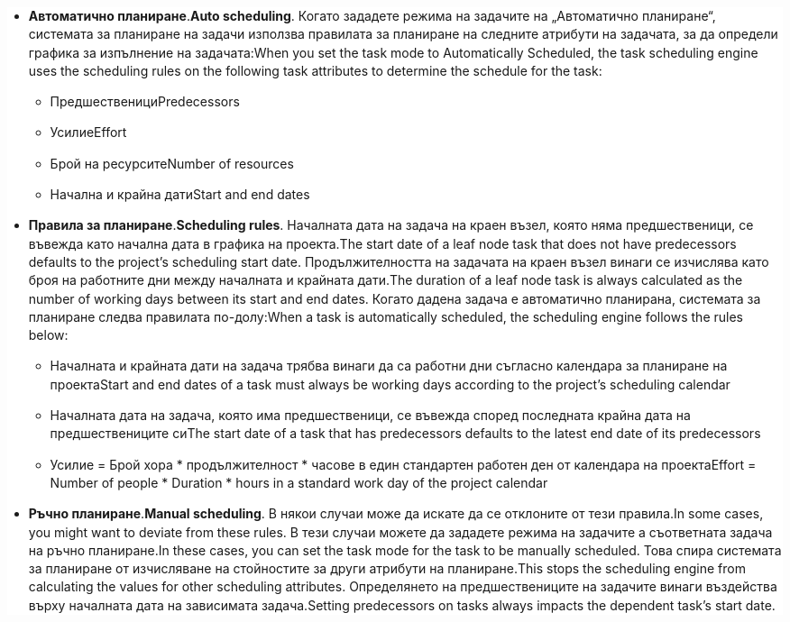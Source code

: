 -   <span data-ttu-id="c5b17-176">**Автоматично планиране**.</span><span class="sxs-lookup"><span data-stu-id="c5b17-176">**Auto scheduling**.</span></span>   <span data-ttu-id="c5b17-177">Когато зададете режима на задачите на „Автоматично планиране“, системата за планиране на задачи използва правилата за планиране на следните атрибути на задачата, за да определи графика за изпълнение на задачата:</span><span class="sxs-lookup"><span data-stu-id="c5b17-177">When you set the task mode to Automatically Scheduled, the task scheduling engine uses the scheduling rules on the following task attributes to determine the schedule for the task:</span></span>  
  
    -   <span data-ttu-id="c5b17-178">Предшественици</span><span class="sxs-lookup"><span data-stu-id="c5b17-178">Predecessors</span></span>  
  
    -   <span data-ttu-id="c5b17-179">Усилие</span><span class="sxs-lookup"><span data-stu-id="c5b17-179">Effort</span></span>  
  
    -   <span data-ttu-id="c5b17-180">Брой на ресурсите</span><span class="sxs-lookup"><span data-stu-id="c5b17-180">Number of resources</span></span>  
  
    -   <span data-ttu-id="c5b17-181">Начална и крайна дати</span><span class="sxs-lookup"><span data-stu-id="c5b17-181">Start and end dates</span></span>  
  
-   <span data-ttu-id="c5b17-182">**Правила за планиране**.</span><span class="sxs-lookup"><span data-stu-id="c5b17-182">**Scheduling rules**.</span></span>   <span data-ttu-id="c5b17-183">Началната дата на задача на краен възел, която няма предшественици, се въвежда като начална дата в графика на проекта.</span><span class="sxs-lookup"><span data-stu-id="c5b17-183">The start date of a leaf node task that does not have predecessors defaults to the project’s scheduling start date.</span></span> <span data-ttu-id="c5b17-184">Продължителността на задачата на краен възел винаги се изчислява като броя на работните дни между началната и крайната дати.</span><span class="sxs-lookup"><span data-stu-id="c5b17-184">The duration of a leaf node task is always calculated as the number of working days between its start and end dates.</span></span> <span data-ttu-id="c5b17-185">Когато дадена задача е автоматично планирана, системата за планиране следва правилата по-долу:</span><span class="sxs-lookup"><span data-stu-id="c5b17-185">When a task is automatically scheduled, the scheduling engine follows the rules below:</span></span>  
  
    -   <span data-ttu-id="c5b17-186">Началната и крайната дати на задача трябва винаги да са работни дни съгласно календара за планиране на проекта</span><span class="sxs-lookup"><span data-stu-id="c5b17-186">Start and end dates of a task must always be working days according to the project’s scheduling calendar</span></span>  
  
    -   <span data-ttu-id="c5b17-187">Началната дата на задача, която има предшественици, се въвежда според последната крайна дата на предшествениците си</span><span class="sxs-lookup"><span data-stu-id="c5b17-187">The start date of a task that has predecessors defaults to the latest end date of its predecessors</span></span>  
  
    -   <span data-ttu-id="c5b17-188">Усилие = Брой хора \* продължителност \* часове в един стандартен работен ден от календара на проекта</span><span class="sxs-lookup"><span data-stu-id="c5b17-188">Effort = Number of people \* Duration \* hours in a standard work day of the project calendar</span></span>  
  
-   <span data-ttu-id="c5b17-189">**Ръчно планиране**.</span><span class="sxs-lookup"><span data-stu-id="c5b17-189">**Manual scheduling**.</span></span>   <span data-ttu-id="c5b17-190">В някои случаи може да искате да се отклоните от тези правила.</span><span class="sxs-lookup"><span data-stu-id="c5b17-190">In some cases, you might want to deviate from these rules.</span></span> <span data-ttu-id="c5b17-191">В тези случаи можете да зададете режима на задачите а съответната задача на ръчно планиране.</span><span class="sxs-lookup"><span data-stu-id="c5b17-191">In these cases, you can set the task mode for the task to be manually scheduled.</span></span> <span data-ttu-id="c5b17-192">Това спира системата за планиране от изчисляване на стойностите за други атрибути на планиране.</span><span class="sxs-lookup"><span data-stu-id="c5b17-192">This stops the scheduling engine from calculating the values for other scheduling attributes.</span></span> <span data-ttu-id="c5b17-193">Определянето на предшествениците на задачите винаги въздейства върху началната дата на зависимата задача.</span><span class="sxs-lookup"><span data-stu-id="c5b17-193">Setting predecessors on tasks always impacts the dependent task’s start date.</span></span>  
  